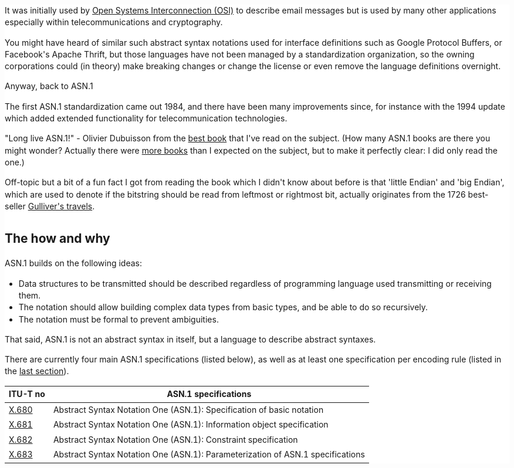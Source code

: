 It was initially used by [Open Systems Interconnection
(OSI)](https://en.wikipedia.org/wiki/Open_Systems_Interconnection) to
describe email messages but is used by many other applications
especially within telecommunications and cryptography.

You might have heard of similar such abstract syntax notations used
for interface definitions such as Google Protocol Buffers, or
Facebook's Apache Thrift, but those languages have not been managed by
a standardization organization, so the owning corporations could (in
theory) make breaking changes or change the license or even remove the
language definitions overnight.

Anyway, back to ASN.1

The first ASN.1 standardization came out 1984, and there have been
many improvements since, for instance with the 1994 update which added
extended functionality for telecommunication technologies.

"Long live ASN.1!" - Olivier Dubuisson from the [best
book](https://www.oss.com/asn1/resources/books-whitepapers-pubs/asn1-books.html#dubuisson)
that I've read on the subject. (How many ASN.1 books are there you
might wonder? Actually there were [more
books](https://www.oss.com/asn1/resources/books-whitepapers-pubs/asn1-books.html)
than I expected on the subject, but to make it perfectly clear: I did
only read the one.)

Off-topic but a bit of a fun fact I got from reading the book which I
didn't know about before is that 'little Endian' and 'big Endian',
which are used to denote if the bitstring should be read from leftmost
or rightmost bit, actually originates from the 1726 best-seller
[Gulliver's
travels](https://www.ling.upenn.edu/courses/Spring_2003/ling538/Lecnotes/ADfn1.htm).

## The how and why

ASN.1 builds on the following ideas:

- Data structures to be transmitted should be described regardless of
  programming language used transmitting or receiving them.
- The notation should allow building complex data types from basic
  types, and be able to do so recursively.
- The notation must be formal to prevent ambiguities.

That said, ASN.1 is not an abstract syntax in itself, but a language
to describe abstract syntaxes.

There are currently four main ASN.1 specifications (listed below), as
well as at least one specification per encoding rule (listed in the
[last section](#encodings)).


| ITU-T no                                                                               | ASN.1 specifications                                                           |
|----------------------------------------------------------------------------------------|--------------------------------------------------------------------------------|
| [X.680](https://www.itu.int/rec/T-REC-X/recommendation.asp?lang=en&parent=T-REC-X.680) | Abstract Syntax Notation One (ASN.1): Specification of basic notation          |
| [X.681](https://www.itu.int/rec/T-REC-X/recommendation.asp?lang=en&parent=T-REC-X.681) | Abstract Syntax Notation One (ASN.1): Information object specification         |
| [X.682](https://www.itu.int/rec/T-REC-X/recommendation.asp?lang=en&parent=T-REC-X.682) | Abstract Syntax Notation One (ASN.1): Constraint specification                 |
| [X.683](https://www.itu.int/rec/T-REC-X/recommendation.asp?lang=en&parent=T-REC-X.683) | Abstract Syntax Notation One (ASN.1): Parameterization of ASN.1 specifications |
